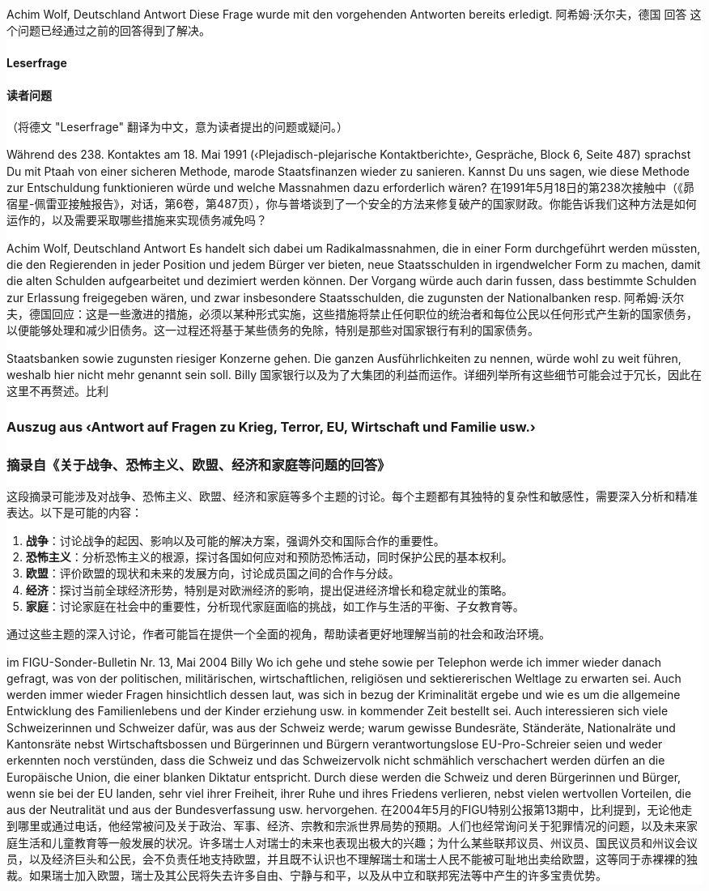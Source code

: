 Achim Wolf, Deutschland Antwort Diese Frage wurde mit den vorgehenden Antworten bereits erledigt.
阿希姆·沃尔夫，德国 回答 这个问题已经通过之前的回答得到了解决。

#### Leserfrage
#### 读者问题

（将德文 "Leserfrage" 翻译为中文，意为读者提出的问题或疑问。）

Während des 238. Kontaktes am 18. Mai 1991 (‹Plejadisch-plejarische Kontaktberichte›, Gespräche, Block 6, Seite 487) sprachst Du mit Ptaah von einer sicheren Methode, marode Staatsfinanzen wieder zu sanieren. Kannst Du uns sagen, wie diese Methode zur Entschuldung funktionieren würde und welche Massnahmen dazu erforderlich wären?
在1991年5月18日的第238次接触中（《昴宿星-佩雷亚接触报告》，对话，第6卷，第487页），你与普塔谈到了一个安全的方法来修复破产的国家财政。你能告诉我们这种方法是如何运作的，以及需要采取哪些措施来实现债务减免吗？

Achim Wolf, Deutschland Antwort Es handelt sich dabei um Radikalmassnahmen, die in einer Form durchgeführt werden müssten, die den Regierenden in jeder Position und jedem Bürger ver bieten, neue Staatsschulden in irgendwelcher Form zu machen, damit die alten Schulden aufgearbeitet und dezimiert werden können. Der Vorgang würde auch darin fussen, dass bestimmte Schulden zur Erlassung freigegeben wären, und zwar insbesondere Staatsschulden, die zugunsten der Nationalbanken resp.
阿希姆·沃尔夫，德国回应：这是一些激进的措施，必须以某种形式实施，这些措施将禁止任何职位的统治者和每位公民以任何形式产生新的国家债务，以便能够处理和减少旧债务。这一过程还将基于某些债务的免除，特别是那些对国家银行有利的国家债务。

Staatsbanken sowie zugunsten riesiger Konzerne gehen. Die ganzen Ausführlichkeiten zu nennen, würde wohl zu weit führen, weshalb hier nicht mehr genannt sein soll. Billy
国家银行以及为了大集团的利益而运作。详细列举所有这些细节可能会过于冗长，因此在这里不再赘述。比利

### Auszug aus ‹Antwort auf Fragen zu Krieg, Terror, EU, Wirtschaft und Familie usw.›
### 摘录自《关于战争、恐怖主义、欧盟、经济和家庭等问题的回答》

这段摘录可能涉及对战争、恐怖主义、欧盟、经济和家庭等多个主题的讨论。每个主题都有其独特的复杂性和敏感性，需要深入分析和精准表达。以下是可能的内容：

1. **战争**：讨论战争的起因、影响以及可能的解决方案，强调外交和国际合作的重要性。
2. **恐怖主义**：分析恐怖主义的根源，探讨各国如何应对和预防恐怖活动，同时保护公民的基本权利。
3. **欧盟**：评价欧盟的现状和未来的发展方向，讨论成员国之间的合作与分歧。
4. **经济**：探讨当前全球经济形势，特别是对欧洲经济的影响，提出促进经济增长和稳定就业的策略。
5. **家庭**：讨论家庭在社会中的重要性，分析现代家庭面临的挑战，如工作与生活的平衡、子女教育等。

通过这些主题的深入讨论，作者可能旨在提供一个全面的视角，帮助读者更好地理解当前的社会和政治环境。

im FIGU-Sonder-Bulletin Nr. 13, Mai 2004 Billy Wo ich gehe und stehe sowie per Telephon werde ich immer wieder danach gefragt, was von der politischen, militärischen, wirtschaftlichen, religiösen und sektiererischen Weltlage zu erwarten sei. Auch werden immer wieder Fragen hinsichtlich dessen laut, was sich in bezug der Kriminalität ergebe und wie es um die allgemeine Entwicklung des Familienlebens und der Kinder erziehung usw. in kommender Zeit bestellt sei. Auch interessieren sich viele Schweizerinnen und Schweizer dafür, was aus der Schweiz werde; warum gewisse Bundesräte, Ständeräte, Nationalräte und Kantonsräte nebst Wirtschaftsbossen und Bürgerinnen und Bürgern verantwortungslose EU-Pro-Schreier seien und weder erkennten noch verstünden, dass die Schweiz und das Schweizervolk nicht schmählich verschachert werden dürfen an die Europäische Union, die einer blanken Diktatur entspricht. Durch diese werden die Schweiz und deren Bürgerinnen und Bürger, wenn sie bei der EU landen, sehr viel ihrer Freiheit, ihrer Ruhe und ihres Friedens verlieren, nebst vielen wertvollen Vorteilen, die aus der Neutralität und aus der Bundesverfassung usw. hervorgehen.
在2004年5月的FIGU特别公报第13期中，比利提到，无论他走到哪里或通过电话，他经常被问及关于政治、军事、经济、宗教和宗派世界局势的预期。人们也经常询问关于犯罪情况的问题，以及未来家庭生活和儿童教育等一般发展的状况。许多瑞士人对瑞士的未来也表现出极大的兴趣；为什么某些联邦议员、州议员、国民议员和州议会议员，以及经济巨头和公民，会不负责任地支持欧盟，并且既不认识也不理解瑞士和瑞士人民不能被可耻地出卖给欧盟，这等同于赤裸裸的独裁。如果瑞士加入欧盟，瑞士及其公民将失去许多自由、宁静与和平，以及从中立和联邦宪法等中产生的许多宝贵优势。
